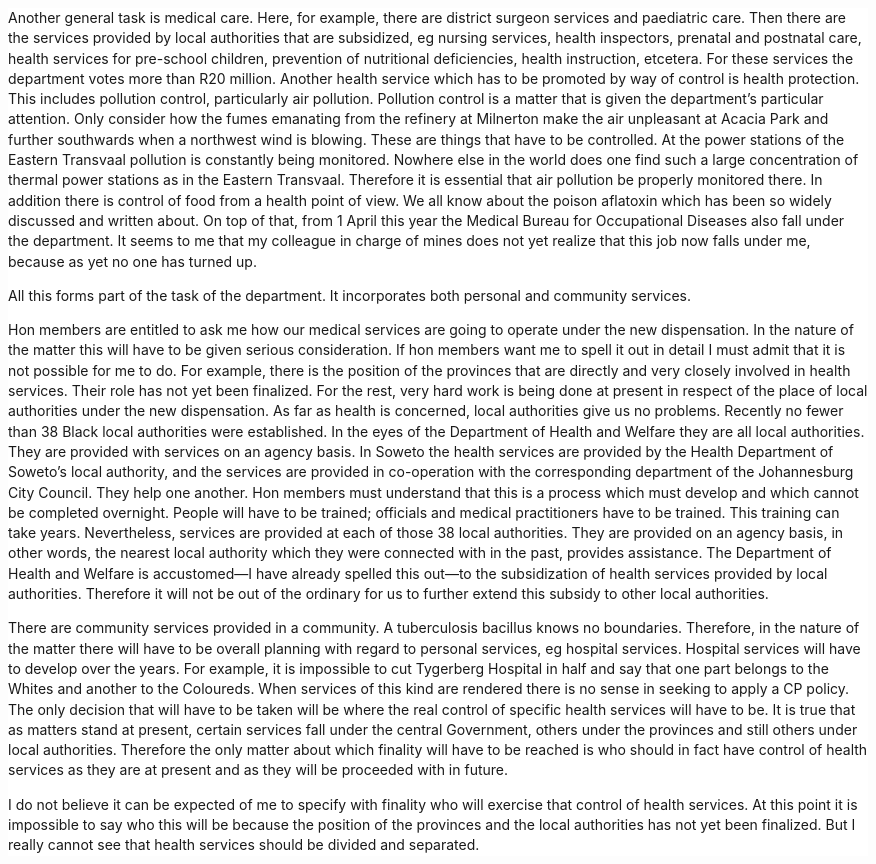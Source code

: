 <p>Another general task is medical care. Here, for example, there are district surgeon services and paediatric care. Then there are the services provided by local authorities that are subsidized, eg nursing services, health inspectors, prenatal and postnatal care, health services for pre-school children, prevention of nutritional deficiencies, health instruction, etcetera. For these services the department votes more than R20 million. Another health service which has to be promoted by way of control is health protection. This includes pollution control, particularly air pollution. Pollution control is a matter that is given the department&#x2019;s particular attention. Only consider how the fumes emanating from the refinery at Milnerton make the air unpleasant at Acacia Park and further southwards when a northwest wind is blowing. These are things that have to be controlled. At the power stations of the Eastern Transvaal pollution is constantly being monitored. Nowhere else in the world does one find such a large concentration of thermal power stations as in the Eastern Transvaal. Therefore it is essential that air pollution be properly monitored there. In addition there is control of food from a health point of view. We all know about the poison aflatoxin which has been so widely discussed and written about. On top of that, from 1 April this year the Medical Bureau for Occupational Diseases also fall under the department. It seems to me that my colleague in charge of mines does not yet realize that this job now falls under me, because as yet no one has turned up.</p>

<p>All this forms part of the task of the department. It incorporates both personal and community services.</p>

<p>Hon members are entitled to ask me how our medical services are going to operate under the new dispensation. In the nature of the matter this will have to be given serious consideration. If hon members want me to spell it out in detail I must admit that it is not possible for me to do. For example, there is the position of the provinces that are directly and very closely involved in health <span class="col_6391-6392" refersTo="page_0528"/>services. Their role has not yet been finalized. For the rest, very hard work is being done at present in respect of the place of local authorities under the new dispensation. As far as health is concerned, local authorities give us no problems. Recently no fewer than 38 Black local authorities were established. In the eyes of the Department of Health and Welfare they are all local authorities. They are provided with services on an agency basis. In Soweto the health services are provided by the Health Department of Soweto&#x2019;s local authority, and the services are provided in co-operation with the corresponding department of the Johannesburg City Council. They help one another. Hon members must understand that this is a process which must develop and which cannot be completed overnight. People will have to be trained; officials and medical practitioners have to be trained. This training can take years. Nevertheless, services are provided at each of those 38 local authorities. They are provided on an agency basis, in other words, the nearest local authority which they were connected with in the past, provides assistance. The Department of Health and Welfare is accustomed&#x2014;I have already spelled this out&#x2014;to the subsidization of health services provided by local authorities. Therefore it will not be out of the ordinary for us to further extend this subsidy to other local authorities.</p>

<p>There are community services provided in a community. A tuberculosis bacillus knows no boundaries. Therefore, in the nature of the matter there will have to be overall planning with regard to personal services, eg hospital services. Hospital services will have to develop over the years. For example, it is impossible to cut Tygerberg Hospital in half and say that one part belongs to the Whites and another to the Coloureds. When services of this kind are rendered there is no sense in seeking to apply a CP policy. The only decision that will have to be taken will be where the real control of specific health services will have to be. It is true that as matters stand at present, certain services fall under the central Government, others under the provinces and still others under local authorities. Therefore the only matter about which finality will have to be reached is who should in fact have control of health services as they are at present and as they will be proceeded with in future.</p>

<p>I do not believe it can be expected of me to specify with finality who will exercise that control of health services. At this point it is impossible to say who this will be because the position of the provinces and the local authorities has not yet been finalized. But I really cannot see that health services should be divided and separated.</p>
